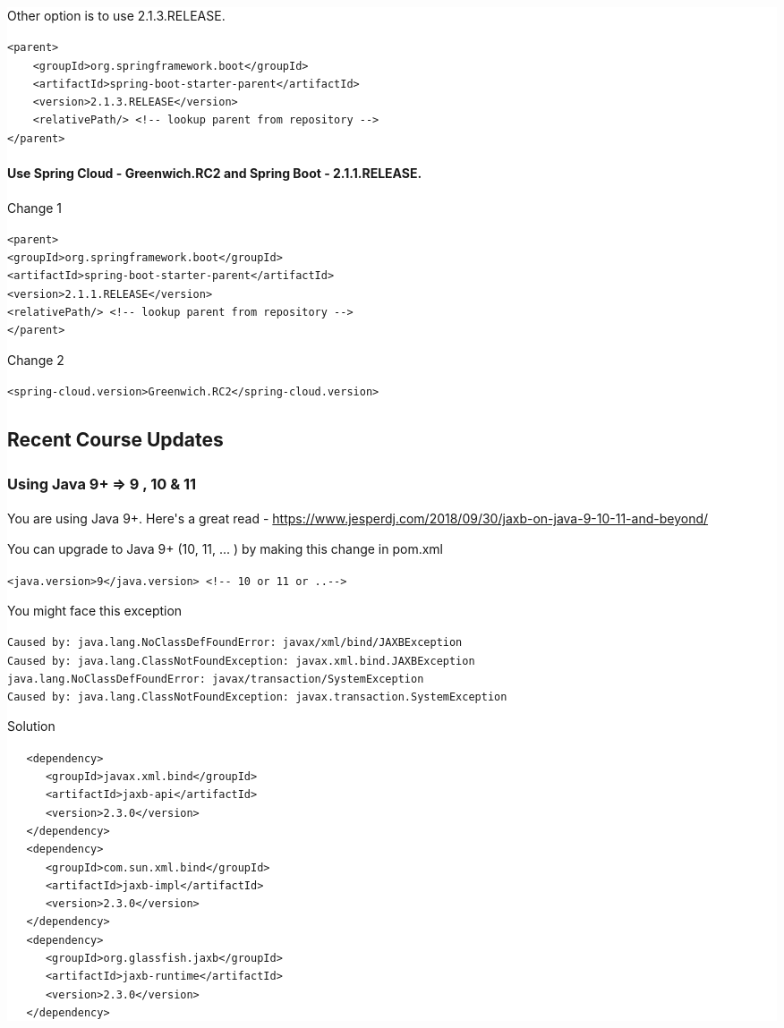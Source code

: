 Other option is to use 2.1.3.RELEASE.

```
<parent>
    <groupId>org.springframework.boot</groupId>
    <artifactId>spring-boot-starter-parent</artifactId>
    <version>2.1.3.RELEASE</version>
    <relativePath/> <!-- lookup parent from repository -->
</parent>
```

#### Use Spring Cloud - Greenwich.RC2 and Spring Boot - 2.1.1.RELEASE.

Change 1
```
<parent>
<groupId>org.springframework.boot</groupId>
<artifactId>spring-boot-starter-parent</artifactId>
<version>2.1.1.RELEASE</version>
<relativePath/> <!-- lookup parent from repository -->
</parent>
```

Change 2
```
<spring-cloud.version>Greenwich.RC2</spring-cloud.version>
```

## Recent Course Updates

### Using Java 9+ => 9 , 10 & 11

You are using Java 9+. Here's a great read - https://www.jesperdj.com/2018/09/30/jaxb-on-java-9-10-11-and-beyond/

You can upgrade to Java 9+ (10, 11, ... ) by making this change in pom.xml

```
<java.version>9</java.version> <!-- 10 or 11 or ..-->
```

You might face this exception

```
Caused by: java.lang.NoClassDefFoundError: javax/xml/bind/JAXBException
Caused by: java.lang.ClassNotFoundException: javax.xml.bind.JAXBException
java.lang.NoClassDefFoundError: javax/transaction/SystemException
Caused by: java.lang.ClassNotFoundException: javax.transaction.SystemException

```

Solution
```
   <dependency>
      <groupId>javax.xml.bind</groupId>
      <artifactId>jaxb-api</artifactId>
      <version>2.3.0</version>
   </dependency>
   <dependency>
      <groupId>com.sun.xml.bind</groupId>
      <artifactId>jaxb-impl</artifactId>
      <version>2.3.0</version>
   </dependency>
   <dependency>
      <groupId>org.glassfish.jaxb</groupId>
      <artifactId>jaxb-runtime</artifactId>
      <version>2.3.0</version>
   </dependency>
```